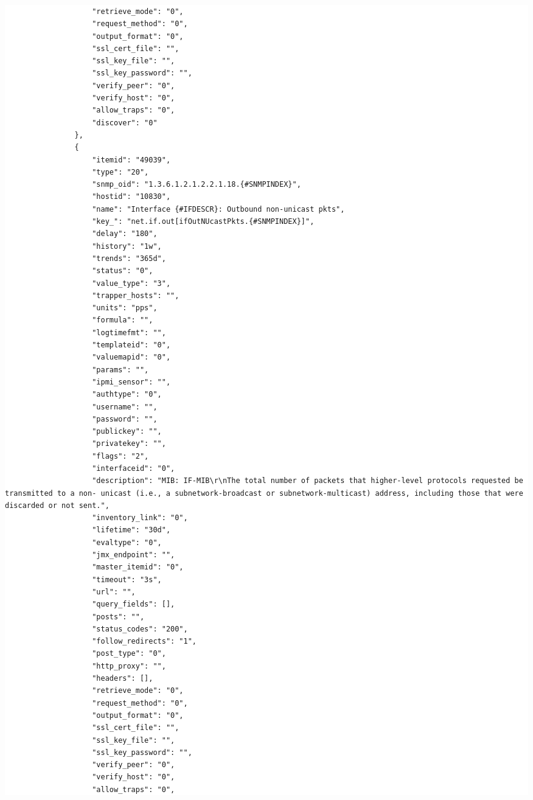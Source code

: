                         "retrieve_mode": "0",
                        "request_method": "0",
                        "output_format": "0",
                        "ssl_cert_file": "",
                        "ssl_key_file": "",
                        "ssl_key_password": "",
                        "verify_peer": "0",
                        "verify_host": "0",
                        "allow_traps": "0",
                        "discover": "0"
                    },
                    {
                        "itemid": "49039",
                        "type": "20",
                        "snmp_oid": "1.3.6.1.2.1.2.2.1.18.{#SNMPINDEX}",
                        "hostid": "10830",
                        "name": "Interface {#IFDESCR}: Outbound non-unicast pkts",
                        "key_": "net.if.out[ifOutNUcastPkts.{#SNMPINDEX}]",
                        "delay": "180",
                        "history": "1w",
                        "trends": "365d",
                        "status": "0",
                        "value_type": "3",
                        "trapper_hosts": "",
                        "units": "pps",
                        "formula": "",
                        "logtimefmt": "",
                        "templateid": "0",
                        "valuemapid": "0",
                        "params": "",
                        "ipmi_sensor": "",
                        "authtype": "0",
                        "username": "",
                        "password": "",
                        "publickey": "",
                        "privatekey": "",
                        "flags": "2",
                        "interfaceid": "0",
                        "description": "MIB: IF-MIB\r\nThe total number of packets that higher-level protocols requested be transmitted to a non- unicast (i.e., a subnetwork-broadcast or subnetwork-multicast) address, including those that were discarded or not sent.",
                        "inventory_link": "0",
                        "lifetime": "30d",
                        "evaltype": "0",
                        "jmx_endpoint": "",
                        "master_itemid": "0",
                        "timeout": "3s",
                        "url": "",
                        "query_fields": [],
                        "posts": "",
                        "status_codes": "200",
                        "follow_redirects": "1",
                        "post_type": "0",
                        "http_proxy": "",
                        "headers": [],
                        "retrieve_mode": "0",
                        "request_method": "0",
                        "output_format": "0",
                        "ssl_cert_file": "",
                        "ssl_key_file": "",
                        "ssl_key_password": "",
                        "verify_peer": "0",
                        "verify_host": "0",
                        "allow_traps": "0",